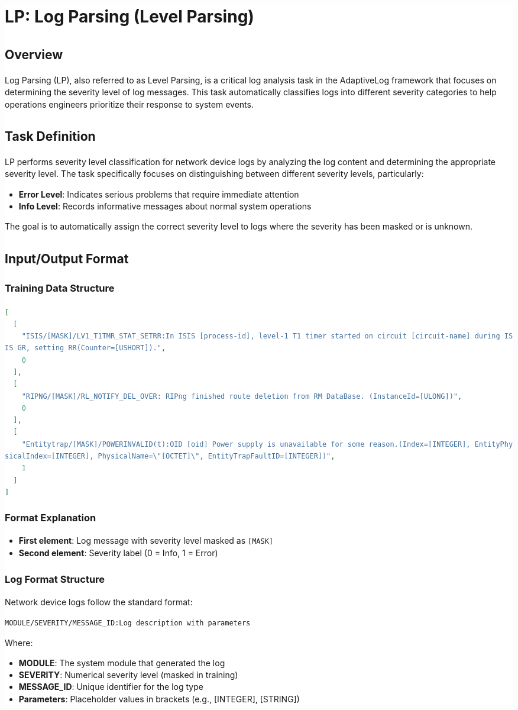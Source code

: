 # LP: Log Parsing (Level Parsing)

## Overview

Log Parsing (LP), also referred to as Level Parsing, is a critical log analysis task in the AdaptiveLog framework that focuses on determining the severity level of log messages. This task automatically classifies logs into different severity categories to help operations engineers prioritize their response to system events.

## Task Definition

LP performs severity level classification for network device logs by analyzing the log content and determining the appropriate severity level. The task specifically focuses on distinguishing between different severity levels, particularly:

- **Error Level**: Indicates serious problems that require immediate attention
- **Info Level**: Records informative messages about normal system operations

The goal is to automatically assign the correct severity level to logs where the severity has been masked or is unknown.

## Input/Output Format

### Training Data Structure
```json
[
  [
    "ISIS/[MASK]/LV1_T1TMR_STAT_SETRR:In ISIS [process-id], level-1 T1 timer started on circuit [circuit-name] during ISIS GR, setting RR(Counter=[USHORT]).",
    0
  ],
  [
    "RIPNG/[MASK]/RL_NOTIFY_DEL_OVER: RIPng finished route deletion from RM DataBase. (InstanceId=[ULONG])",
    0
  ],
  [
    "Entitytrap/[MASK]/POWERINVALID(t):OID [oid] Power supply is unavailable for some reason.(Index=[INTEGER], EntityPhysicalIndex=[INTEGER], PhysicalName=\"[OCTET]\", EntityTrapFaultID=[INTEGER])",
    1
  ]
]
```

### Format Explanation
- **First element**: Log message with severity level masked as `[MASK]`
- **Second element**: Severity label (0 = Info, 1 = Error)

### Log Format Structure
Network device logs follow the standard format:
```
MODULE/SEVERITY/MESSAGE_ID:Log description with parameters
```
Where:
- **MODULE**: The system module that generated the log
- **SEVERITY**: Numerical severity level (masked in training)
- **MESSAGE_ID**: Unique identifier for the log type
- **Parameters**: Placeholder values in brackets (e.g., [INTEGER], [STRING])

